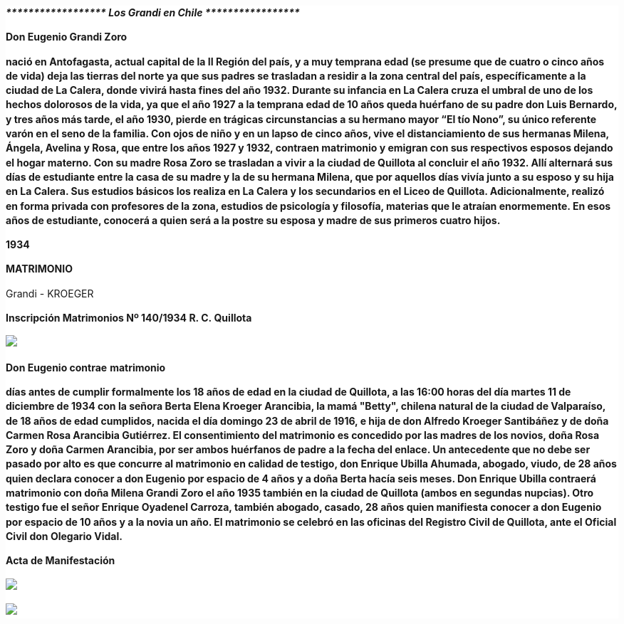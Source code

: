 _**\*\*\*\*\*\*\*\*\*\*\*\*\*\*\*\*\*\* Los Grandi en Chile \*\*\*\*\*\*\*\*\*\*\*\*\*\*\*\*\***_

**Don Eugenio Grandi Zoro** 

**nació en Antofagasta, actual capital de la II Región del país, y a muy temprana edad (se presume que de cuatro o cinco años de vida) deja las tierras del norte ya que sus padres se trasladan a residir a la zona central del país, específicamente a la ciudad de La Calera, donde vivirá hasta fines del año 1932. Durante su infancia en La Calera cruza el umbral de uno de los hechos dolorosos de la vida, ya que el año 1927 a la temprana edad de 10 años queda huérfano de su padre don Luis Bernardo, y tres años más tarde, el año 1930, pierde en trágicas circunstancias a su hermano mayor “El tío Nono”, su único referente varón en el seno de la familia. Con ojos de niño y en un lapso de cinco años, vive el distanciamiento de sus hermanas Milena, Ángela, Avelina y Rosa, que entre los años 1927 y 1932, contraen matrimonio y emigran con sus respectivos esposos dejando el hogar materno. Con su madre Rosa Zoro se trasladan a vivir a la ciudad de Quillota al concluir el año 1932. Allí alternará sus días de estudiante entre la casa de su madre y la de su hermana Milena, que por aquellos días vivía junto a su esposo y su hija en La Calera. Sus estudios básicos los realiza en La Calera y los secundarios en el Liceo de Quillota. Adicionalmente, realizó en forma privada con profesores de la zona, estudios de psicología y filosofía, materias que le atraían enormemente. En esos años de estudiante, conocerá a quien será a la postre su esposa y madre de sus primeros cuatro hijos.**

**1934**

**MATRIMONIO**  

Grandi - KROEGER

**Inscripción Matrimonios Nº 140/1934 R. C. Quillota** 

[![](https://sites.google.com/site/eugeniocarlosgrandizoro/_/rsrc/1287893073803/home/Do%C3%B1a%20Berta%20Kroeger%20Arancibia.jpg)](https://sites.google.com/site/eugeniocarlosgrandizoro/home/Do%C3%B1a%20Berta%20Kroeger%20Arancibia.jpg?attredirects=0)

**Don Eugenio contrae**  **matrimonio** 

**días antes de cumplir formalmente los 18 años de edad en la ciudad de Quillota, a las 16:00 horas del día martes 11 de diciembre de 1934 con la señora Berta Elena Kroeger Arancibia, la mamá "Betty", chilena natural de la ciudad de Valparaíso, de 18 años de edad cumplidos, nacida el día domingo 23 de abril de 1916, e hija de don Alfredo Kroeger Santibáñez y de doña Carmen Rosa Arancibia Gutiérrez. El consentimiento del matrimonio es concedido por las madres de los novios, doña Rosa Zoro y doña Carmen Arancibia, por ser ambos huérfanos de padre a la fecha del enlace. Un antecedente que no debe ser pasado por alto es que concurre al matrimonio en calidad de testigo, don Enrique Ubilla Ahumada, abogado, viudo, de 28 años quien declara conocer a don Eugenio por espacio de 4 años y a doña Berta hacía seis meses. Don Enrique Ubilla contraerá matrimonio con doña Milena Grandi Zoro el año 1935 también en la ciudad de Quillota (ambos en segundas nupcias). Otro testigo fue el señor Enrique Oyadenel Carroza, también abogado, casado, 28 años quien manifiesta conocer a don Eugenio por espacio de 10 años y a la novia un año. El matrimonio se celebró en las oficinas del Registro Civil de Quillota, ante el Oficial Civil don Olegario Vidal.**

**Acta de Manifestación**

[![](https://sites.google.com/site/eugeniocarlosgrandizoro/_/rsrc/1279744984277/home/Eugenio-Berta%201.JPG)](https://sites.google.com/site/eugeniocarlosgrandizoro/home/Eugenio-Berta%201.JPG?attredirects=0)

[![](https://sites.google.com/site/eugeniocarlosgrandizoro/_/rsrc/1279744993360/home/Eugenio-Berta%202.JPG)](https://sites.google.com/site/eugeniocarlosgrandizoro/home/Eugenio-Berta%202.JPG?attredirects=0)
